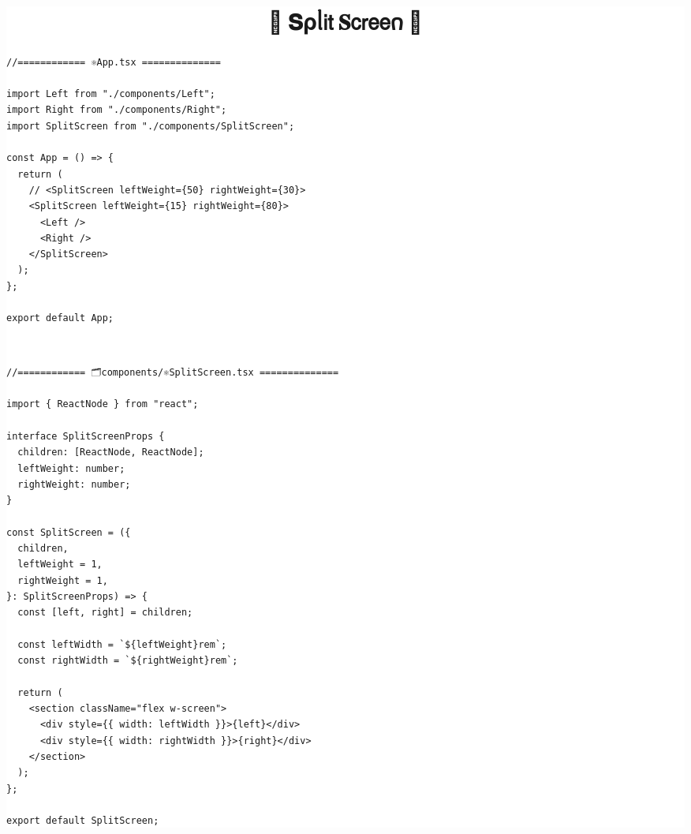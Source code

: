 
<h1  align="center" > 🍄 𝐒ρᥣ𝗂𝗍 𝐒𝖼𝗋𝖾𝖾𐓣 🥠</h1>

``` JSX
//============ ⚛️App.tsx ============== 

import Left from "./components/Left";
import Right from "./components/Right";
import SplitScreen from "./components/SplitScreen";

const App = () => {
  return (
    // <SplitScreen leftWeight={50} rightWeight={30}>
    <SplitScreen leftWeight={15} rightWeight={80}>
      <Left />
      <Right />
    </SplitScreen>
  );
};

export default App;

```

</br>

``` JSX
//============ 🗂️components/⚛️SplitScreen.tsx ============== 

import { ReactNode } from "react";

interface SplitScreenProps {
  children: [ReactNode, ReactNode];
  leftWeight: number;
  rightWeight: number;
}

const SplitScreen = ({
  children,
  leftWeight = 1,
  rightWeight = 1,
}: SplitScreenProps) => {
  const [left, right] = children;

  const leftWidth = `${leftWeight}rem`;
  const rightWidth = `${rightWeight}rem`;

  return (
    <section className="flex w-screen">
      <div style={{ width: leftWidth }}>{left}</div>
      <div style={{ width: rightWidth }}>{right}</div>
    </section>
  );
};

export default SplitScreen;

```
